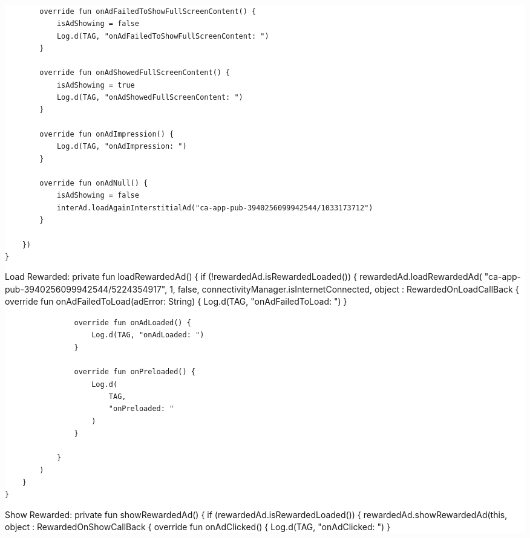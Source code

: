             override fun onAdFailedToShowFullScreenContent() {
                isAdShowing = false
                Log.d(TAG, "onAdFailedToShowFullScreenContent: ")
            }

            override fun onAdShowedFullScreenContent() {
                isAdShowing = true
                Log.d(TAG, "onAdShowedFullScreenContent: ")
            }

            override fun onAdImpression() {
                Log.d(TAG, "onAdImpression: ")
            }

            override fun onAdNull() {
                isAdShowing = false
                interAd.loadAgainInterstitialAd("ca-app-pub-3940256099942544/1033173712")
            }

        })
    }


Load Rewarded:
		private fun loadRewardedAd() {
        if (!rewardedAd.isRewardedLoaded()) {
            rewardedAd.loadRewardedAd(
                "ca-app-pub-3940256099942544/5224354917",
                1,
                false,
                connectivityManager.isInternetConnected,
                object : RewardedOnLoadCallBack {
                    override fun onAdFailedToLoad(adError: String) {
                        Log.d(TAG, "onAdFailedToLoad: ")
                    }

                    override fun onAdLoaded() {
                        Log.d(TAG, "onAdLoaded: ")
                    }

                    override fun onPreloaded() {
                        Log.d(
                            TAG,
                            "onPreloaded: "
                        )
                    }

                }
            )
        }
    }

Show Rewarded:
		private fun showRewardedAd() {
        if (rewardedAd.isRewardedLoaded()) {
            rewardedAd.showRewardedAd(this, object : RewardedOnShowCallBack {
                override fun onAdClicked() {
                    Log.d(TAG, "onAdClicked: ")
                }
